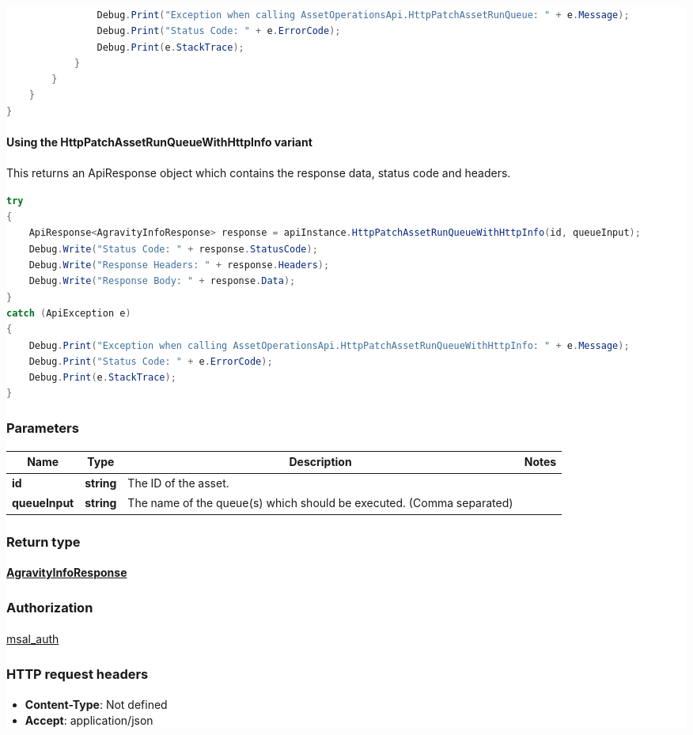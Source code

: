 ```csharp
                Debug.Print("Exception when calling AssetOperationsApi.HttpPatchAssetRunQueue: " + e.Message);
                Debug.Print("Status Code: " + e.ErrorCode);
                Debug.Print(e.StackTrace);
            }
        }
    }
}
```

#### Using the HttpPatchAssetRunQueueWithHttpInfo variant
This returns an ApiResponse object which contains the response data, status code and headers.

```csharp
try
{
    ApiResponse<AgravityInfoResponse> response = apiInstance.HttpPatchAssetRunQueueWithHttpInfo(id, queueInput);
    Debug.Write("Status Code: " + response.StatusCode);
    Debug.Write("Response Headers: " + response.Headers);
    Debug.Write("Response Body: " + response.Data);
}
catch (ApiException e)
{
    Debug.Print("Exception when calling AssetOperationsApi.HttpPatchAssetRunQueueWithHttpInfo: " + e.Message);
    Debug.Print("Status Code: " + e.ErrorCode);
    Debug.Print(e.StackTrace);
}
```

### Parameters

| Name | Type | Description | Notes |
|------|------|-------------|-------|
| **id** | **string** | The ID of the asset. |  |
| **queueInput** | **string** | The name of the queue(s) which should be executed. (Comma separated) |  |

### Return type

[**AgravityInfoResponse**](AgravityInfoResponse.md)

### Authorization

[msal_auth](../README.md#msal_auth)

### HTTP request headers

 - **Content-Type**: Not defined
 - **Accept**: application/json
